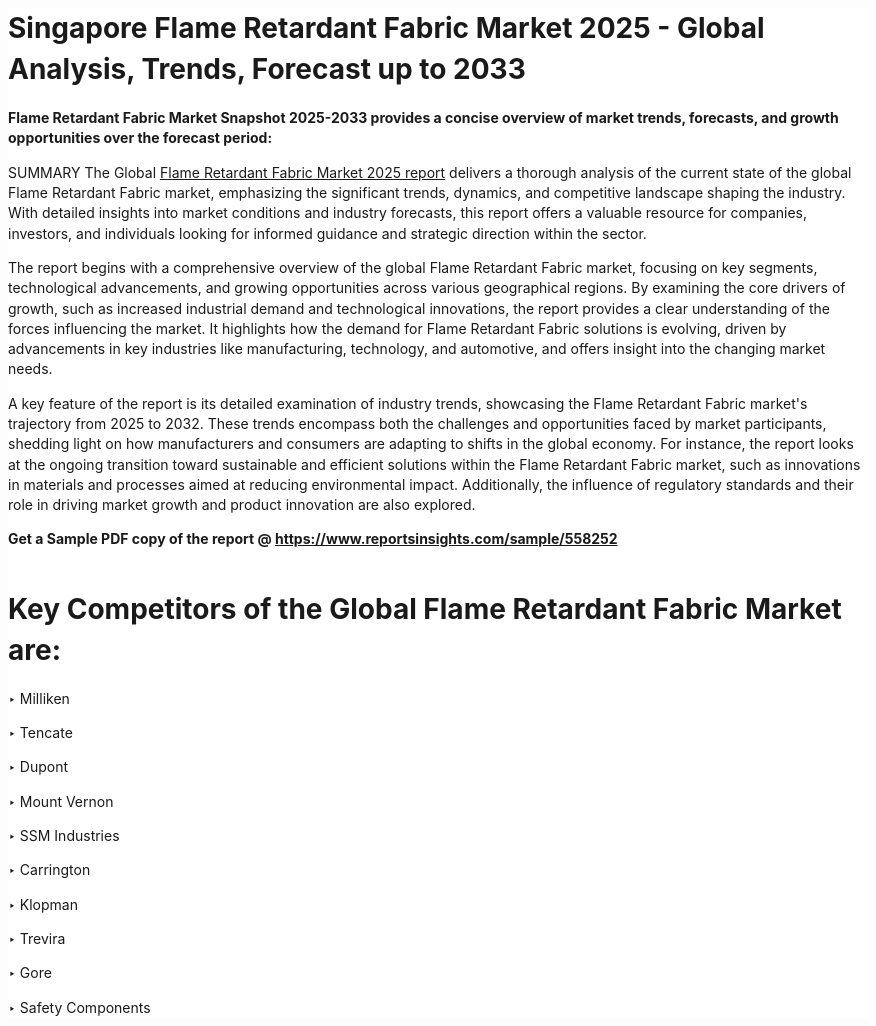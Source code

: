 # Singapore Flame Retardant Fabric Market 2025 - Global Analysis, Trends, Forecast up to 2033

<strong>Flame Retardant Fabric Market Snapshot 2025-2033 provides a concise overview of market trends, forecasts, and growth opportunities over the forecast period:</strong>

SUMMARY The Global <a href=https://www.reportsinsights.com/sample/558252>Flame Retardant Fabric Market 2025 report</a> delivers a thorough analysis of the current state of the global Flame Retardant Fabric market, emphasizing the significant trends, dynamics, and competitive landscape shaping the industry. With detailed insights into market conditions and industry forecasts, this report offers a valuable resource for companies, investors, and individuals looking for informed guidance and strategic direction within the sector.

The report begins with a comprehensive overview of the global Flame Retardant Fabric market, focusing on key segments, technological advancements, and growing opportunities across various geographical regions. By examining the core drivers of growth, such as increased industrial demand and technological innovations, the report provides a clear understanding of the forces influencing the market. It highlights how the demand for Flame Retardant Fabric solutions is evolving, driven by advancements in key industries like manufacturing, technology, and automotive, and offers insight into the changing market needs.

A key feature of the report is its detailed examination of industry trends, showcasing the Flame Retardant Fabric market's trajectory from 2025 to 2032. These trends encompass both the challenges and opportunities faced by market participants, shedding light on how manufacturers and consumers are adapting to shifts in the global economy. For instance, the report looks at the ongoing transition toward sustainable and efficient solutions within the Flame Retardant Fabric market, such as innovations in materials and processes aimed at reducing environmental impact. Additionally, the influence of regulatory standards and their role in driving market growth and product innovation are also explored.

<strong>Get a Sample PDF copy of the report @ <a href=https://www.reportsinsights.com/sample/558252>https://www.reportsinsights.com/sample/558252</a></strong>

# <strong>Key Competitors of the Global Flame Retardant Fabric Market are:</strong>

‣ Milliken

‣ Tencate

‣ Dupont

‣ Mount Vernon

‣ SSM Industries

‣ Carrington

‣ Klopman

‣ Trevira

‣ Gore

‣ Safety Components
